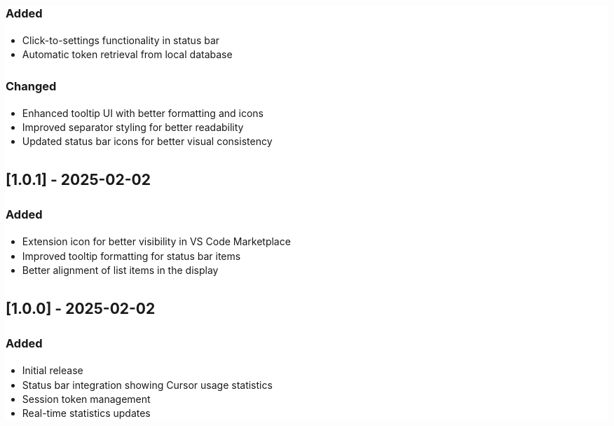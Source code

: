 ### Added

- Click-to-settings functionality in status bar
- Automatic token retrieval from local database

### Changed

- Enhanced tooltip UI with better formatting and icons
- Improved separator styling for better readability
- Updated status bar icons for better visual consistency

## [1.0.1] - 2025-02-02

### Added

- Extension icon for better visibility in VS Code Marketplace
- Improved tooltip formatting for status bar items
- Better alignment of list items in the display

## [1.0.0] - 2025-02-02

### Added

- Initial release
- Status bar integration showing Cursor usage statistics
- Session token management
- Real-time statistics updates
